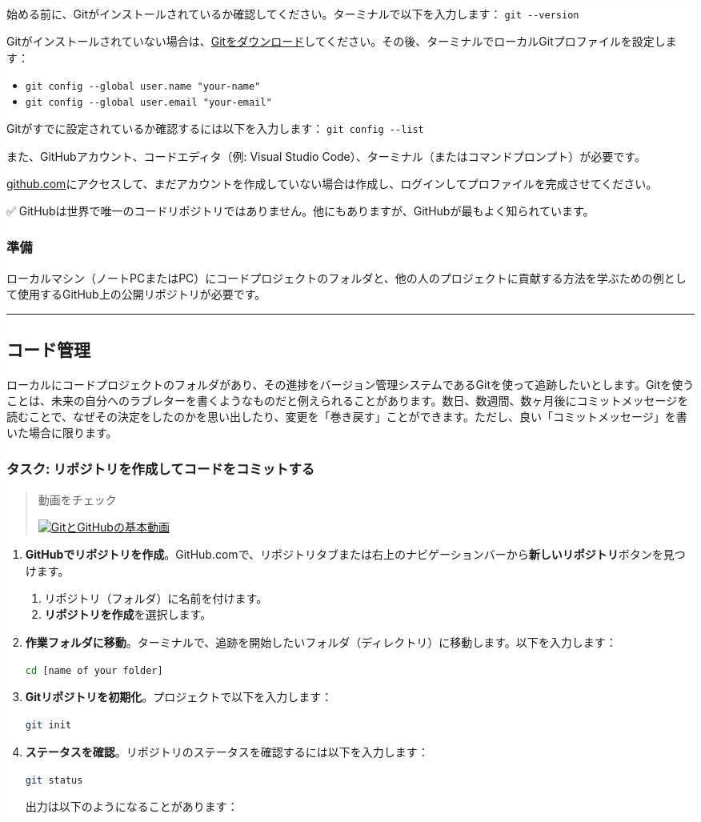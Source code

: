 始める前に、Gitがインストールされているか確認してください。ターミナルで以下を入力します：
`git --version`

Gitがインストールされていない場合は、[Gitをダウンロード](https://git-scm.com/downloads)してください。その後、ターミナルでローカルGitプロファイルを設定します：
* `git config --global user.name "your-name"`
* `git config --global user.email "your-email"`

Gitがすでに設定されているか確認するには以下を入力します：
`git config --list`

また、GitHubアカウント、コードエディタ（例: Visual Studio Code）、ターミナル（またはコマンドプロンプト）が必要です。

[github.com](https://github.com/)にアクセスして、まだアカウントを作成していない場合は作成し、ログインしてプロファイルを完成させてください。

✅ GitHubは世界で唯一のコードリポジトリではありません。他にもありますが、GitHubが最もよく知られています。

### 準備

ローカルマシン（ノートPCまたはPC）にコードプロジェクトのフォルダと、他の人のプロジェクトに貢献する方法を学ぶための例として使用するGitHub上の公開リポジトリが必要です。

---

## コード管理

ローカルにコードプロジェクトのフォルダがあり、その進捗をバージョン管理システムであるGitを使って追跡したいとします。Gitを使うことは、未来の自分へのラブレターを書くようなものだと例えられることがあります。数日、数週間、数ヶ月後にコミットメッセージを読むことで、なぜその決定をしたのかを思い出したり、変更を「巻き戻す」ことができます。ただし、良い「コミットメッセージ」を書いた場合に限ります。

### タスク: リポジトリを作成してコードをコミットする  

> 動画をチェック
> 
> [![GitとGitHubの基本動画](https://img.youtube.com/vi/9R31OUPpxU4/0.jpg)](https://www.youtube.com/watch?v=9R31OUPpxU4)

1. **GitHubでリポジトリを作成**。GitHub.comで、リポジトリタブまたは右上のナビゲーションバーから**新しいリポジトリ**ボタンを見つけます。

   1. リポジトリ（フォルダ）に名前を付けます。
   1. **リポジトリを作成**を選択します。

1. **作業フォルダに移動**。ターミナルで、追跡を開始したいフォルダ（ディレクトリ）に移動します。以下を入力します：

   ```bash
   cd [name of your folder]
   ```

1. **Gitリポジトリを初期化**。プロジェクトで以下を入力します：

   ```bash
   git init
   ```

1. **ステータスを確認**。リポジトリのステータスを確認するには以下を入力します：

   ```bash
   git status
   ```

   出力は以下のようになることがあります：
